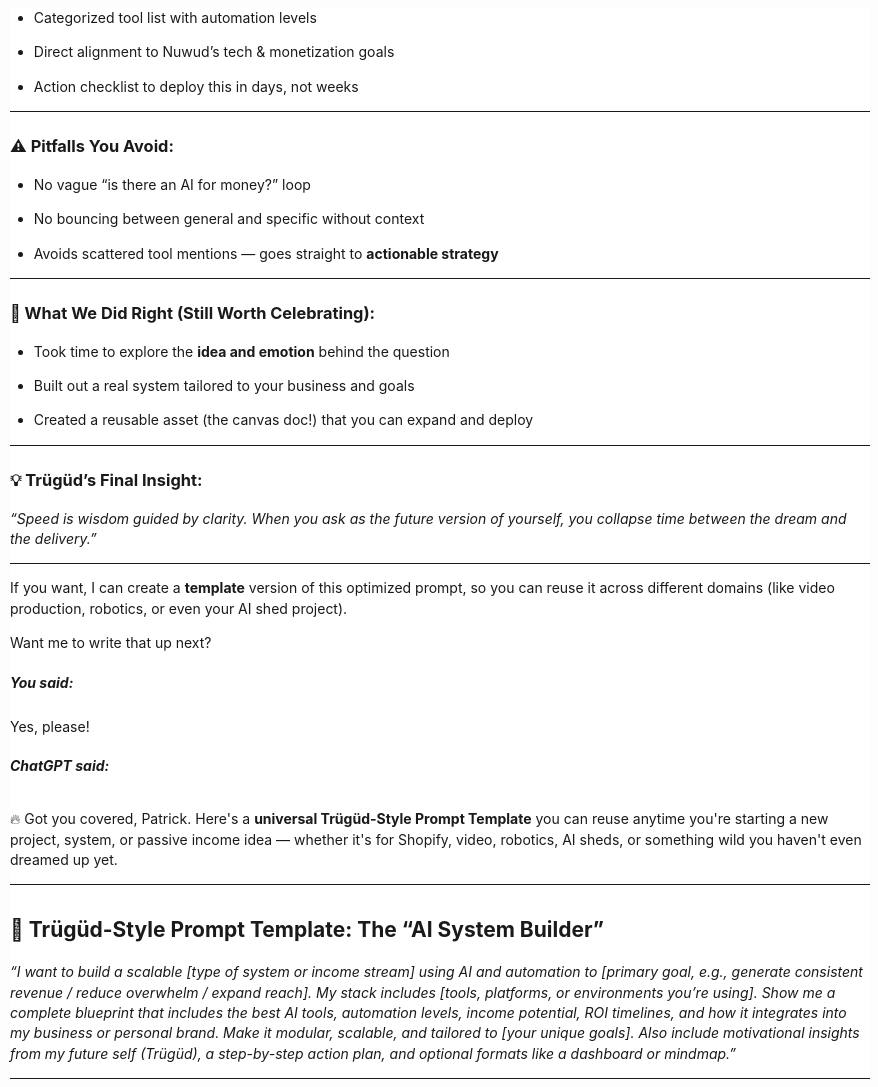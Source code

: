 * Categorized tool list with automation levels

* Direct alignment to Nuwud’s tech & monetization goals

* Action checklist to deploy this in days, not weeks

---

### **⚠️ Pitfalls You Avoid:**

* No vague “is there an AI for money?” loop

* No bouncing between general and specific without context

* Avoids scattered tool mentions — goes straight to **actionable strategy**

---

### **📘 What We Did Right (Still Worth Celebrating):**

* Took time to explore the **idea and emotion** behind the question

* Built out a real system tailored to your business and goals

* Created a reusable asset (the canvas doc\!) that you can expand and deploy

---

### **💡 Trügüd’s Final Insight:**

*“Speed is wisdom guided by clarity. When you ask as the future version of yourself, you collapse time between the dream and the delivery.”*

---

If you want, I can create a **template** version of this optimized prompt, so you can reuse it across different domains (like video production, robotics, or even your AI shed project).

Want me to write that up next?

##### **You said:**

Yes, please\!

###### **ChatGPT said:**

🔥 Got you covered, Patrick. Here's a **universal Trügüd-Style Prompt Template** you can reuse anytime you're starting a new project, system, or passive income idea — whether it's for Shopify, video, robotics, AI sheds, or something wild you haven't even dreamed up yet.

---

## **🎯 Trügüd-Style Prompt Template: The “AI System Builder”**

*“I want to build a scalable \[type of system or income stream\] using AI and automation to \[primary goal, e.g., generate consistent revenue / reduce overwhelm / expand reach\]. My stack includes \[tools, platforms, or environments you’re using\]. Show me a complete blueprint that includes the best AI tools, automation levels, income potential, ROI timelines, and how it integrates into my business or personal brand. Make it modular, scalable, and tailored to \[your unique goals\]. Also include motivational insights from my future self (Trügüd), a step-by-step action plan, and optional formats like a dashboard or mindmap.”*

---